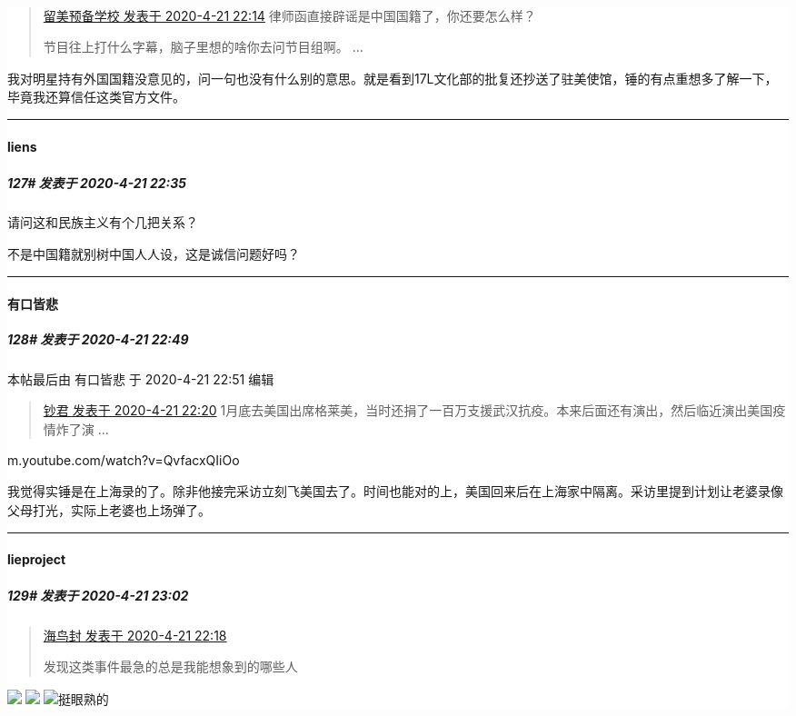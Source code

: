 

<blockquote><a href="httphttps://bbs.saraba1st.com/2b/forum.php?mod=redirect&amp;goto=findpost&amp;pid=47158567&amp;ptid=1925324" target="_blank">留美预备学校 发表于 2020-4-21 22:14</a>
律师函直接辟谣是中国国籍了，你还要怎么样？


节目往上打什么字幕，脑子里想的啥你去问节目组啊。 ...</blockquote>
我对明星持有外国国籍没意见的，问一句也没有什么别的意思。就是看到17L文化部的批复还抄送了驻美使馆，锤的有点重想多了解一下，毕竟我还算信任这类官方文件。







-----

####  liens  
##### 127#       发表于 2020-4-21 22:35




请问这和民族主义有个几把关系？

不是中国籍就别树中国人人设，这是诚信问题好吗？







-----

####  有口皆悲  
##### 128#       发表于 2020-4-21 22:49



 本帖最后由 有口皆悲 于 2020-4-21 22:51 编辑 
<blockquote><a href="httphttps://bbs.saraba1st.com/2b/forum.php?mod=redirect&amp;goto=findpost&amp;pid=47158645&amp;ptid=1925324" target="_blank">钞君 发表于 2020-4-21 22:20</a>
1月底去美国出席格莱美，当时还捐了一百万支援武汉抗疫。本来后面还有演出，然后临近演出美国疫情炸了演 ...</blockquote>
m.youtube.com/watch?v=QvfacxQIiOo

我觉得实锤是在上海录的了。除非他接完采访立刻飞美国去了。时间也能对的上，美国回来后在上海家中隔离。采访里提到计划让老婆录像父母打光，实际上老婆也上场弹了。







-----

####  lieproject  
##### 129#       发表于 2020-4-21 23:02



<blockquote><a href="httphttps://bbs.saraba1st.com/2b/forum.php?mod=redirect&amp;goto=findpost&amp;pid=47158619&amp;ptid=1925324" target="_blank">海鸟封 发表于 2020-4-21 22:18</a>

发现这类事件最急的总是我能想象到的哪些人</blockquote>
<img src="http://ww1.sinaimg.cn/bmiddle/62109a22ly1gdx1umtlrej20pn0zk45r.jpg" referrerpolicy="no-referrer">
<img src="http://ww4.sinaimg.cn/bmiddle/62109a22ly1gdx1ukzek2j20r80zjtft.jpg" referrerpolicy="no-referrer">
<img src="https://static.saraba1st.com/image/smiley/face2017/049.png" referrerpolicy="no-referrer">挺眼熟的
